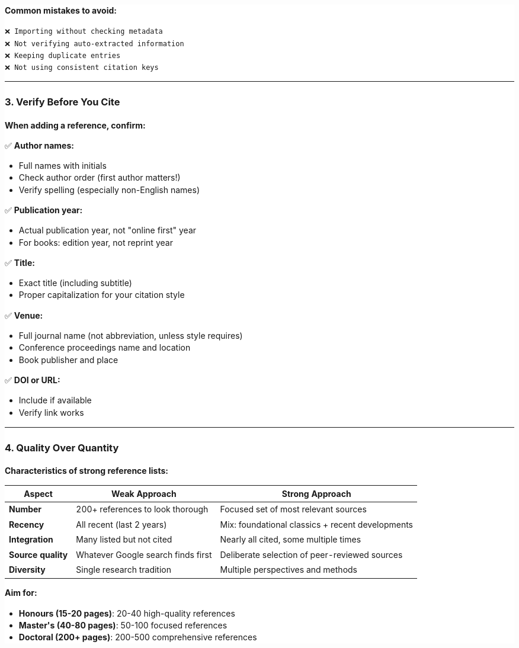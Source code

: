 **Common mistakes to avoid:**
```
❌ Importing without checking metadata
❌ Not verifying auto-extracted information
❌ Keeping duplicate entries
❌ Not using consistent citation keys
```

---

### 3. Verify Before You Cite

**When adding a reference, confirm:**

✅ **Author names:**
- Full names with initials
- Check author order (first author matters!)
- Verify spelling (especially non-English names)

✅ **Publication year:**
- Actual publication year, not "online first" year
- For books: edition year, not reprint year

✅ **Title:**
- Exact title (including subtitle)
- Proper capitalization for your citation style

✅ **Venue:**
- Full journal name (not abbreviation, unless style requires)
- Conference proceedings name and location
- Book publisher and place

✅ **DOI or URL:**
- Include if available
- Verify link works

---

### 4. Quality Over Quantity

**Characteristics of strong reference lists:**

| Aspect | Weak Approach | Strong Approach |
|--------|---------------|-----------------|
| **Number** | 200+ references to look thorough | Focused set of most relevant sources |
| **Recency** | All recent (last 2 years) | Mix: foundational classics + recent developments |
| **Integration** | Many listed but not cited | Nearly all cited, some multiple times |
| **Source quality** | Whatever Google search finds first | Deliberate selection of peer-reviewed sources |
| **Diversity** | Single research tradition | Multiple perspectives and methods |

**Aim for:**
- **Honours (15-20 pages)**: 20-40 high-quality references
- **Master's (40-80 pages)**: 50-100 focused references
- **Doctoral (200+ pages)**: 200-500 comprehensive references
